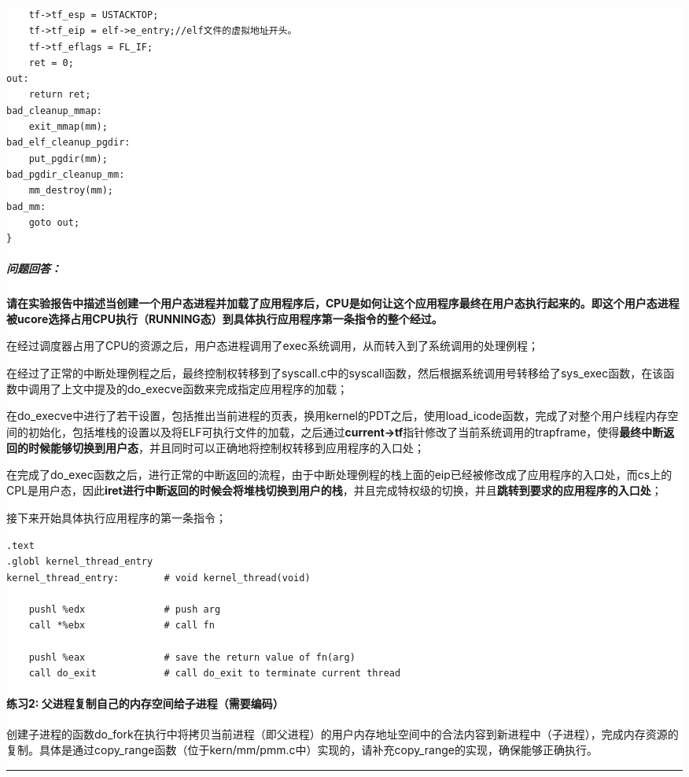 ```
    tf->tf_esp = USTACKTOP;
    tf->tf_eip = elf->e_entry;//elf文件的虚拟地址开头。
    tf->tf_eflags = FL_IF;
    ret = 0;
out:
    return ret;
bad_cleanup_mmap:
    exit_mmap(mm);
bad_elf_cleanup_pgdir:
    put_pgdir(mm);
bad_pgdir_cleanup_mm:
    mm_destroy(mm);
bad_mm:
    goto out;
}
```

##### 问题回答：

**请在实验报告中描述当创建一个用户态进程并加载了应用程序后，CPU是如何让这个应用程序最终在用户态执行起来的。即这个用户态进程被ucore选择占用CPU执行（RUNNING态）到具体执行应用程序第一条指令的整个经过。**

在经过调度器占用了CPU的资源之后，用户态进程调用了exec系统调用，从而转入到了系统调用的处理例程；

在经过了正常的中断处理例程之后，最终控制权转移到了syscall.c中的syscall函数，然后根据系统调用号转移给了sys_exec函数，在该函数中调用了上文中提及的do_execve函数来完成指定应用程序的加载；

在do_execve中进行了若干设置，包括推出当前进程的页表，换用kernel的PDT之后，使用load_icode函数，完成了对整个用户线程内存空间的初始化，包括堆栈的设置以及将ELF可执行文件的加载，之后通过**current->tf**指针修改了当前系统调用的trapframe，使得**最终中断返回的时候能够切换到用户态**，并且同时可以正确地将控制权转移到应用程序的入口处；

在完成了do_exec函数之后，进行正常的中断返回的流程，由于中断处理例程的栈上面的eip已经被修改成了应用程序的入口处，而cs上的CPL是用户态，因此**iret进行中断返回的时候会将堆栈切换到用户的栈**，并且完成特权级的切换，并且**跳转到要求的应用程序的入口处**；

接下来开始具体执行应用程序的第一条指令；

```
.text
.globl kernel_thread_entry
kernel_thread_entry:        # void kernel_thread(void)

    pushl %edx              # push arg
    call *%ebx              # call fn

    pushl %eax              # save the return value of fn(arg)
    call do_exit            # call do_exit to terminate current thread
```



#### 练习2: 父进程复制自己的内存空间给子进程（需要编码）

创建子进程的函数do_fork在执行中将拷贝当前进程（即父进程）的用户内存地址空间中的合法内容到新进程中（子进程），完成内存资源的复制。具体是通过copy_range函数（位于kern/mm/pmm.c中）实现的，请补充copy_range的实现，确保能够正确执行。

-------------
